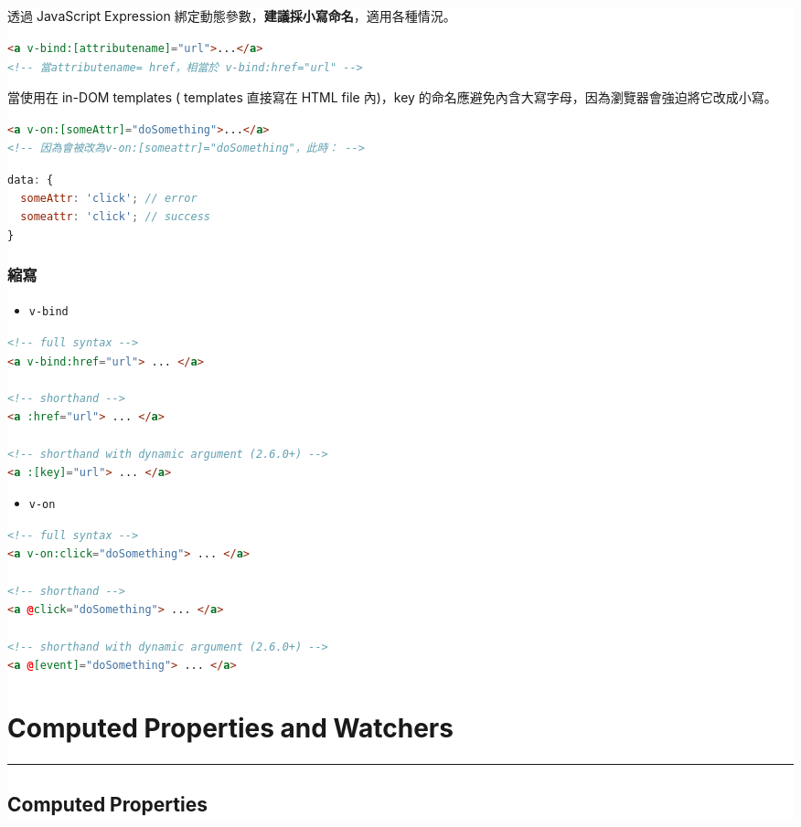 透過 JavaScript Expression 綁定動態參數，**建議採小寫命名**，適用各種情況。

```html
<a v-bind:[attributename]="url">...</a>
<!-- 當attributename= href，相當於 v-bind:href="url" -->
```

當使用在 in-DOM templates ( templates 直接寫在 HTML file 內)，key 的命名應避免內含大寫字母，因為瀏覽器會強迫將它改成小寫。

```html
<a v-on:[someAttr]="doSomething">...</a>
<!-- 因為會被改為v-on:[someattr]="doSomething"，此時： -->
```

```js
data: {
  someAttr: 'click'; // error
  someattr: 'click'; // success
}
```

### 縮寫

- `v-bind`

```html
<!-- full syntax -->
<a v-bind:href="url"> ... </a>

<!-- shorthand -->
<a :href="url"> ... </a>

<!-- shorthand with dynamic argument (2.6.0+) -->
<a :[key]="url"> ... </a>
```

- `v-on`

```html
<!-- full syntax -->
<a v-on:click="doSomething"> ... </a>

<!-- shorthand -->
<a @click="doSomething"> ... </a>

<!-- shorthand with dynamic argument (2.6.0+) -->
<a @[event]="doSomething"> ... </a>
```

# Computed Properties and Watchers

---

## Computed Properties
